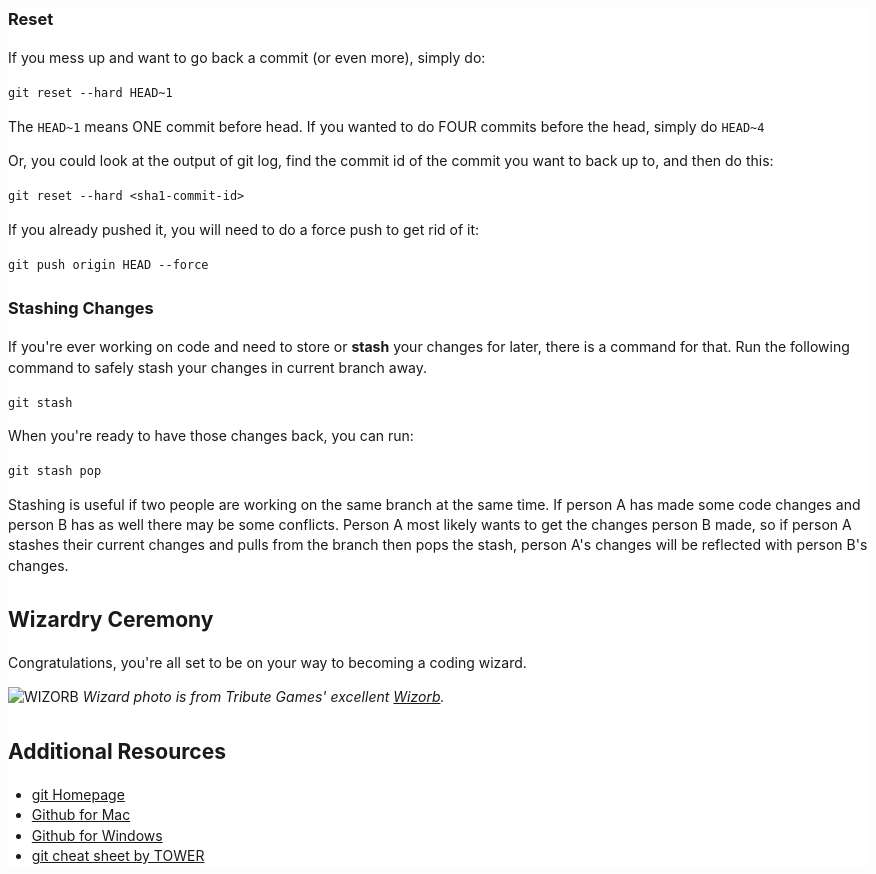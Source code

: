 ### Reset

If you mess up and want to go back a commit (or even more), simply do:

`git reset --hard HEAD~1`

The `HEAD~1` means ONE commit before head. If you wanted to do FOUR commits before the head, simply do `HEAD~4`

Or, you could look at the output of git log, find the commit id of the commit you want to back up to, and then do this:

`git reset --hard <sha1-commit-id>`

If you already pushed it, you will need to do a force push to get rid of it:

`git push origin HEAD --force`

### Stashing Changes

If you're ever working on code and need to store or **stash** your changes for later, there is a command for that. Run the following command to safely stash your changes in current branch away.

`git stash`

When you're ready to have those changes back, you can run:

`git stash pop`

Stashing is useful if two people are working on the same branch at the same time. If person A has made some code changes and person B has as well there may be some conflicts. Person A most likely wants to get the changes person B made, so if person A stashes their current changes and pulls from the branch then pops the stash, person A's changes will be reflected with person B's changes.

## Wizardry Ceremony

Congratulations, you're all set to be on your way to becoming a coding wizard.

![WIZORB](http://i.imgur.com/NTFVU.jpg)
*Wizard photo is from Tribute Games' excellent [Wizorb](http://wizorb.com/).*

## Additional Resources

* [git Homepage](http://git-scm.com/)
* [Github for Mac](http://mac.github.com/)
* [Github for Windows](http://windows.github.com/)
* [git cheat sheet by TOWER](http://www.git-tower.com/files/cheatsheet/Git_Cheat_Sheet_grey.pdf)
